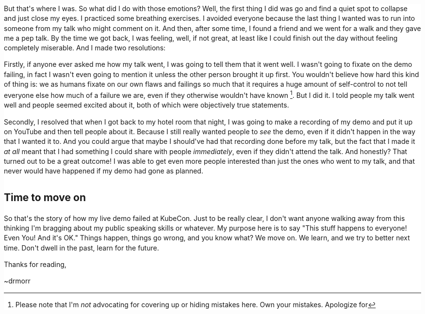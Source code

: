 But that's where I was.  So what did I do with those emotions?  Well, the first thing I did was go and find a quiet spot
to collapse and just close my eyes.  I practiced some breathing exercises.  I avoided everyone because the last thing I
wanted was to run into someone from my talk who might comment on it.  And then, after some time, I found a friend and we
went for a walk and they gave me a pep talk.  By the time we got back, I was feeling, well, if not great, at least like
I could finish out the day without feeling completely miserable.  And I made two resolutions:

Firstly, if anyone ever asked me how my talk went, I was going to tell them that it went well.  I wasn't going to fixate
on the demo failing, in fact I wasn't even going to mention it unless the other person brought it up first.  You
wouldn't believe how hard this kind of thing is: we as humans fixate on our own flaws and failings so much that it
requires a huge amount of self-control to not tell everyone else how much of a failure we are, even if they otherwise
wouldn't have known [^13].  But I did it.  I told people my talk went well and people seemed excited about it, both of
which were objectively true statements.

Secondly, I resolved that when I got back to my hotel room that night, I was going to make a recording of my demo and
put it up on YouTube and then tell people about it.  Because I still really wanted people to _see_ the demo, even if it
didn't happen in the way that I wanted it to.  And you could argue that maybe I should've had that recording done before
my talk, but the fact that I made it _at all_ meant that I had something I could share with people _immediately_, even
if they didn't attend the talk.  And honestly?  That turned out to be a great outcome!  I was able to get even more
people interested than just the ones who went to my talk, and that never would have happened if my demo had gone as
planned.

## Time to move on

So that's the story of how my live demo failed at KubeCon.  Just to be really clear, I don't want anyone walking away
from this thinking I'm bragging about my public speaking skills or whatever.  My purpose here is to say "This stuff
happens to everyone!  Even You!  And it's OK."  Things happen, things go wrong, and you know what?  We move on.  We
learn, and we try to better next time.  Don't dwell in the past, learn for the future.

Thanks for reading,

~drmorr

[^1]: By the way, all the KubeCon talks are now posted [on YouTube](https://www.youtube.com/playlist?list=PLj6h78yzYM2MYc0X1465RzF_7Cqf7bnqL),
    so you can watch my talk or any of the other talks from the lineup that you're interested in!  I think I'll post a
    "recommended talks" watchlist on here in a few days.


[^2]: Foreshadowing, anybody?
[^3]: Not-legal disclaimers: 1) I do not do editing or review professionally, and there are people who _do_---so if your
[^4]: I think it's really important for us to share not only our success stories, but also our failure stories.  If
[^5]: Live demos fail even when you're a very famous, practiced public speaker and have an entire team of people behind
[^6]: Ahem, more foreshadowing.
[^7]: Now, I _could_ have given the presentation with no slides whatsoever.  I've done that in the past when my slides
[^8]: I know I said above that I know a lot about computers so it's with some shame that I confess that I didn't
[^9]: We could take this process of "asking why?" one step further and ask why my laptop was having trouble connecting
[^10]: You'd be shocked---or maybe you wouldn't be---at how many incident re-occur because nobody ever bothered to
[^11]: By the way, this isn't something that really gets covered in most technical postmortem reviews, and I kinda think
[^12]: I can't tell you for sure because I haven't watched it, and to be quite honest, I'm probably not gonna.  I _hate_
[^13]: Please note that I'm _not_ advocating for covering up or hiding mistakes here.  Own your mistakes.  Apologize for